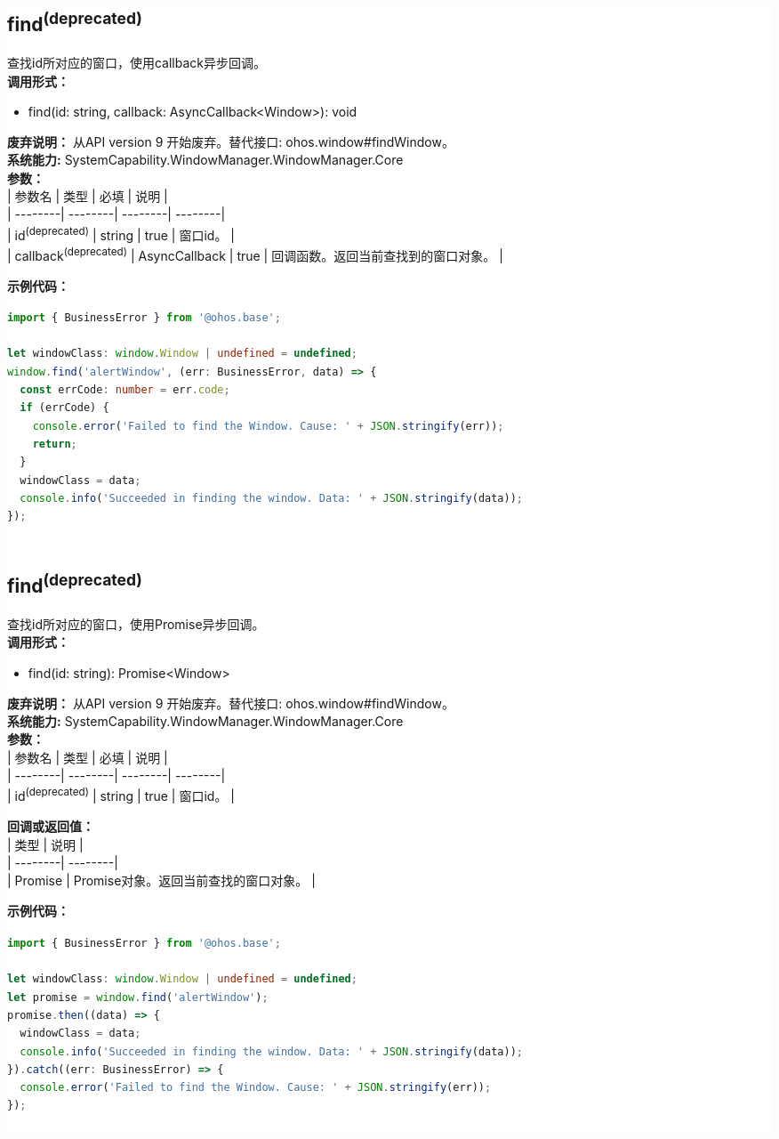     
## find<sup>(deprecated)</sup>    
查找id所对应的窗口，使用callback异步回调。  
 **调用形式：**     
- find(id: string, callback: AsyncCallback\<Window>): void  
  
 **废弃说明：** 从API version 9 开始废弃。替代接口: ohos.window#findWindow。  
 **系统能力:**  SystemCapability.WindowManager.WindowManager.Core    
 **参数：**     
| 参数名 | 类型 | 必填 | 说明 |  
| --------| --------| --------| --------|  
| id<sup>(deprecated)</sup> | string | true | 窗口id。 |  
| callback<sup>(deprecated)</sup> | AsyncCallback<Window> | true | 回调函数。返回当前查找到的窗口对象。 |  
    
 **示例代码：**   
```ts    
import { BusinessError } from '@ohos.base';  
  
let windowClass: window.Window | undefined = undefined;  
window.find('alertWindow', (err: BusinessError, data) => {  
  const errCode: number = err.code;  
  if (errCode) {  
    console.error('Failed to find the Window. Cause: ' + JSON.stringify(err));  
    return;  
  }  
  windowClass = data;  
  console.info('Succeeded in finding the window. Data: ' + JSON.stringify(data));  
});  
    
```    
  
    
## find<sup>(deprecated)</sup>    
查找id所对应的窗口，使用Promise异步回调。  
 **调用形式：**     
- find(id: string): Promise\<Window>  
  
 **废弃说明：** 从API version 9 开始废弃。替代接口: ohos.window#findWindow。  
 **系统能力:**  SystemCapability.WindowManager.WindowManager.Core    
 **参数：**     
| 参数名 | 类型 | 必填 | 说明 |  
| --------| --------| --------| --------|  
| id<sup>(deprecated)</sup> | string | true | 窗口id。 |  
    
 **回调或返回值：**     
| 类型 | 说明 |  
| --------| --------|  
| Promise<Window> | Promise对象。返回当前查找的窗口对象。 |  
    
 **示例代码：**   
```ts    
import { BusinessError } from '@ohos.base';  
  
let windowClass: window.Window | undefined = undefined;  
let promise = window.find('alertWindow');  
promise.then((data) => {  
  windowClass = data;  
  console.info('Succeeded in finding the window. Data: ' + JSON.stringify(data));  
}).catch((err: BusinessError) => {  
  console.error('Failed to find the Window. Cause: ' + JSON.stringify(err));  
});  
    
```    
  